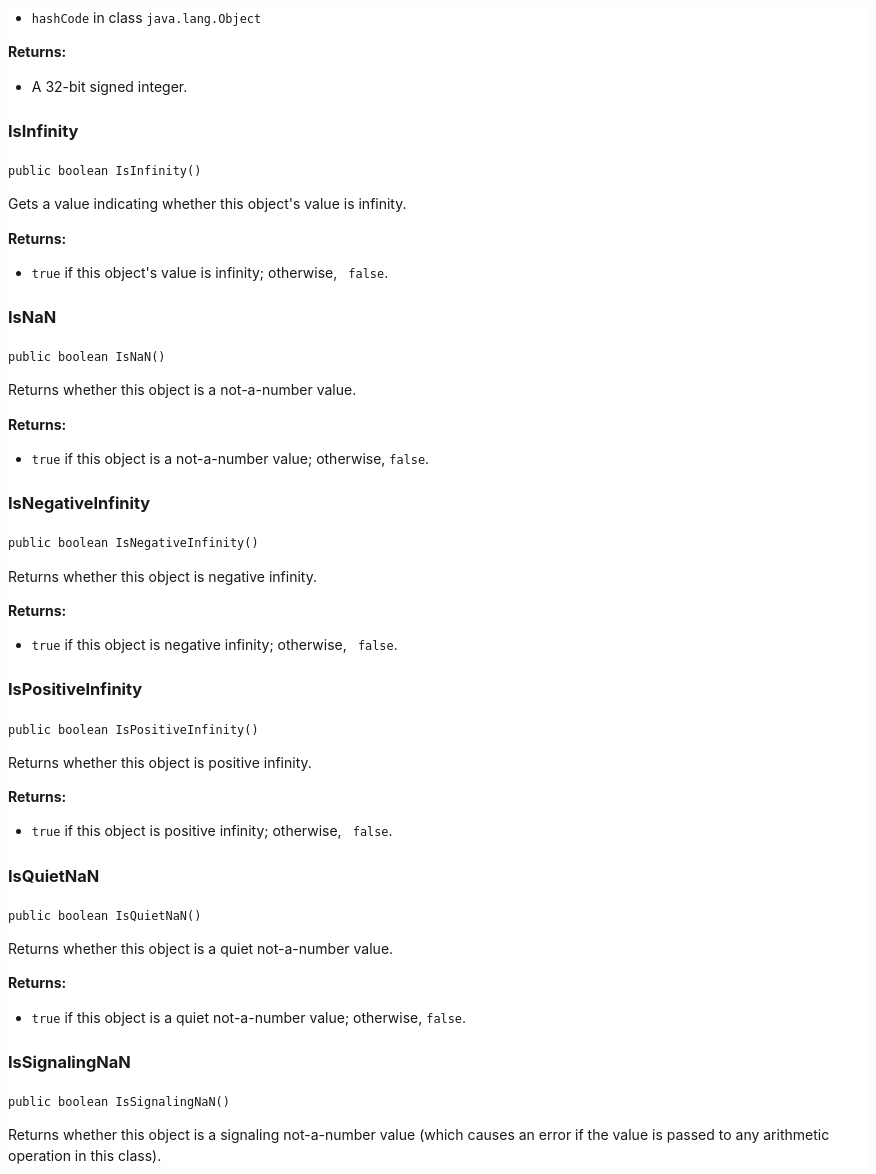 * <code>hashCode</code> in class <code>java.lang.Object</code>

**Returns:**

* A 32-bit signed integer.

### IsInfinity
    public boolean IsInfinity()
Gets a value indicating whether this object's value is infinity.

**Returns:**

* <code>true</code> if this object's value is infinity; otherwise, <code>
 false</code>.

### IsNaN
    public boolean IsNaN()
Returns whether this object is a not-a-number value.

**Returns:**

* <code>true</code> if this object is a not-a-number value; otherwise,
 <code>false</code>.

### IsNegativeInfinity
    public boolean IsNegativeInfinity()
Returns whether this object is negative infinity.

**Returns:**

* <code>true</code> if this object is negative infinity; otherwise, <code>
 false</code>.

### IsPositiveInfinity
    public boolean IsPositiveInfinity()
Returns whether this object is positive infinity.

**Returns:**

* <code>true</code> if this object is positive infinity; otherwise, <code>
 false</code>.

### IsQuietNaN
    public boolean IsQuietNaN()
Returns whether this object is a quiet not-a-number value.

**Returns:**

* <code>true</code> if this object is a quiet not-a-number value;
 otherwise, <code>false</code>.

### IsSignalingNaN
    public boolean IsSignalingNaN()
Returns whether this object is a signaling not-a-number value (which causes
 an error if the value is passed to any arithmetic operation in this
 class).
